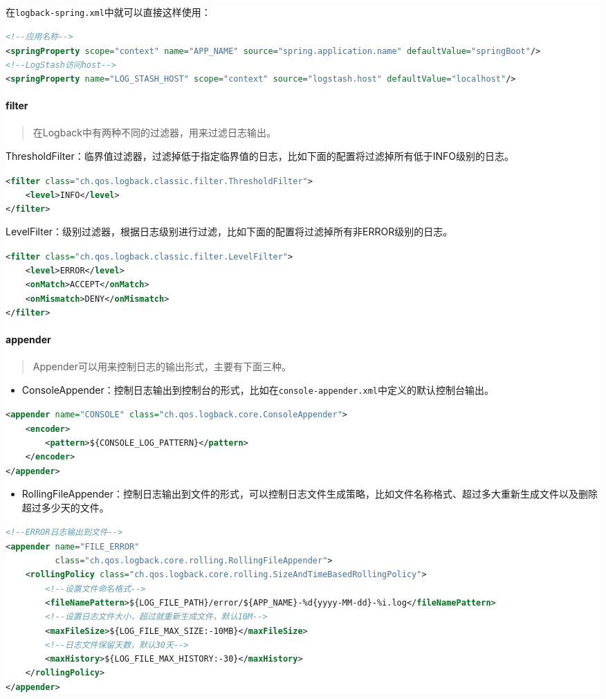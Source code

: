 在`logback-spring.xml`中就可以直接这样使用：

```xml
<!--应用名称-->
<springProperty scope="context" name="APP_NAME" source="spring.application.name" defaultValue="springBoot"/>
<!--LogStash访问host-->
<springProperty name="LOG_STASH_HOST" scope="context" source="logstash.host" defaultValue="localhost"/>
```

#### filter

> 在Logback中有两种不同的过滤器，用来过滤日志输出。

ThresholdFilter：临界值过滤器，过滤掉低于指定临界值的日志，比如下面的配置将过滤掉所有低于INFO级别的日志。

```xml
<filter class="ch.qos.logback.classic.filter.ThresholdFilter">
    <level>INFO</level>
</filter>
```

LevelFilter：级别过滤器，根据日志级别进行过滤，比如下面的配置将过滤掉所有非ERROR级别的日志。

```xml
<filter class="ch.qos.logback.classic.filter.LevelFilter">
    <level>ERROR</level>
    <onMatch>ACCEPT</onMatch>
    <onMismatch>DENY</onMismatch>
</filter>
```

#### appender

> Appender可以用来控制日志的输出形式，主要有下面三种。

- ConsoleAppender：控制日志输出到控制台的形式，比如在`console-appender.xml`中定义的默认控制台输出。

```xml
<appender name="CONSOLE" class="ch.qos.logback.core.ConsoleAppender">
	<encoder>
		<pattern>${CONSOLE_LOG_PATTERN}</pattern>
	</encoder>
</appender>
```

- RollingFileAppender：控制日志输出到文件的形式，可以控制日志文件生成策略，比如文件名称格式、超过多大重新生成文件以及删除超过多少天的文件。

```xml
<!--ERROR日志输出到文件-->
<appender name="FILE_ERROR"
          class="ch.qos.logback.core.rolling.RollingFileAppender">
    <rollingPolicy class="ch.qos.logback.core.rolling.SizeAndTimeBasedRollingPolicy">
        <!--设置文件命名格式-->
        <fileNamePattern>${LOG_FILE_PATH}/error/${APP_NAME}-%d{yyyy-MM-dd}-%i.log</fileNamePattern>
        <!--设置日志文件大小，超过就重新生成文件，默认10M-->
        <maxFileSize>${LOG_FILE_MAX_SIZE:-10MB}</maxFileSize>
        <!--日志文件保留天数，默认30天-->
        <maxHistory>${LOG_FILE_MAX_HISTORY:-30}</maxHistory>
    </rollingPolicy>
</appender>
```
